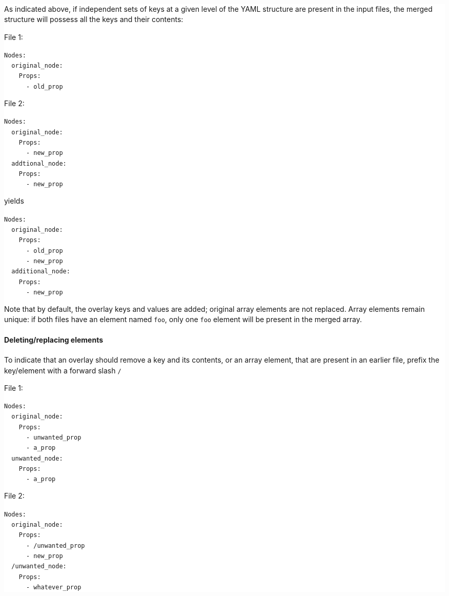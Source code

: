 As indicated above, if independent sets of keys at a given level of the YAML structure are present in the input files, the merged structure will possess all the keys and their contents:

File 1:

    Nodes:
      original_node:
        Props:
	      - old_prop

File 2:

    Nodes:
      original_node:
        Props:
          - new_prop
      addtional_node:
        Props:
          - new_prop

yields

    Nodes:
      original_node:
        Props:
          - old_prop
          - new_prop
      additional_node:
        Props:
          - new_prop

Note that by default, the overlay keys and values are added; original array elements are not replaced. Array elements remain unique: if both files have an element named `foo`, only one `foo` element will be present in the merged array.

#### Deleting/replacing elements

To indicate that an overlay should remove a key and its contents, or an array element, that are present in an earlier file, prefix the key/element with a forward slash `/`

File 1:

    Nodes:
      original_node:
        Props:
          - unwanted_prop
          - a_prop
      unwanted_node:
        Props:
          - a_prop

File 2:

    Nodes:
      original_node:
        Props:
          - /unwanted_prop
          - new_prop
      /unwanted_node:
        Props:
          - whatever_prop
